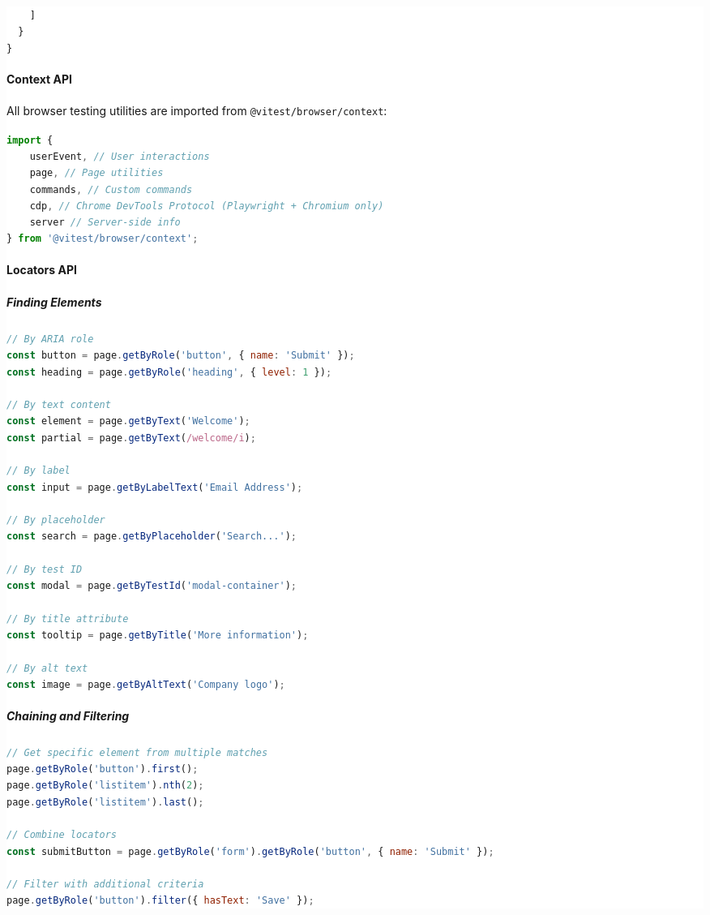 ```javascript
    ]
  }
}
```

#### Context API

All browser testing utilities are imported from `@vitest/browser/context`:

```javascript
import {
	userEvent, // User interactions
	page, // Page utilities
	commands, // Custom commands
	cdp, // Chrome DevTools Protocol (Playwright + Chromium only)
	server // Server-side info
} from '@vitest/browser/context';
```

#### Locators API

##### Finding Elements

```javascript
// By ARIA role
const button = page.getByRole('button', { name: 'Submit' });
const heading = page.getByRole('heading', { level: 1 });

// By text content
const element = page.getByText('Welcome');
const partial = page.getByText(/welcome/i);

// By label
const input = page.getByLabelText('Email Address');

// By placeholder
const search = page.getByPlaceholder('Search...');

// By test ID
const modal = page.getByTestId('modal-container');

// By title attribute
const tooltip = page.getByTitle('More information');

// By alt text
const image = page.getByAltText('Company logo');
```

##### Chaining and Filtering

```javascript
// Get specific element from multiple matches
page.getByRole('button').first();
page.getByRole('listitem').nth(2);
page.getByRole('listitem').last();

// Combine locators
const submitButton = page.getByRole('form').getByRole('button', { name: 'Submit' });

// Filter with additional criteria
page.getByRole('button').filter({ hasText: 'Save' });
```
